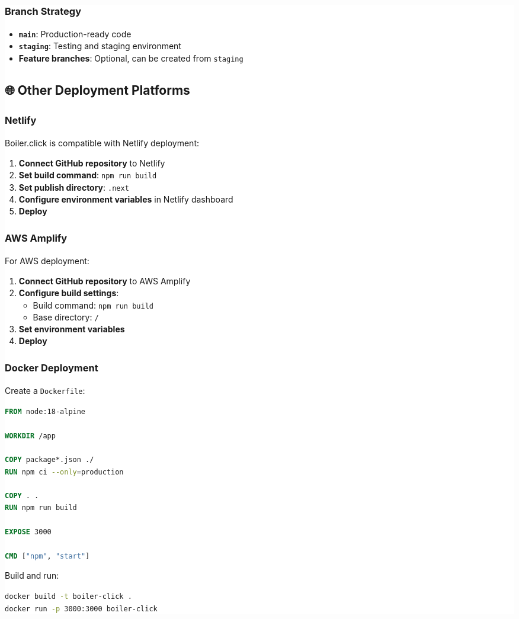 ### Branch Strategy

- **`main`**: Production-ready code
- **`staging`**: Testing and staging environment
- **Feature branches**: Optional, can be created from `staging`

## 🌐 Other Deployment Platforms

### Netlify

Boiler.click is compatible with Netlify deployment:

1. **Connect GitHub repository** to Netlify
2. **Set build command**: `npm run build`
3. **Set publish directory**: `.next`
4. **Configure environment variables** in Netlify dashboard
5. **Deploy**

### AWS Amplify

For AWS deployment:

1. **Connect GitHub repository** to AWS Amplify
2. **Configure build settings**:
   - Build command: `npm run build`
   - Base directory: `/`
3. **Set environment variables**
4. **Deploy**

### Docker Deployment

Create a `Dockerfile`:

```dockerfile
FROM node:18-alpine

WORKDIR /app

COPY package*.json ./
RUN npm ci --only=production

COPY . .
RUN npm run build

EXPOSE 3000

CMD ["npm", "start"]
```

Build and run:

```bash
docker build -t boiler-click .
docker run -p 3000:3000 boiler-click
```
